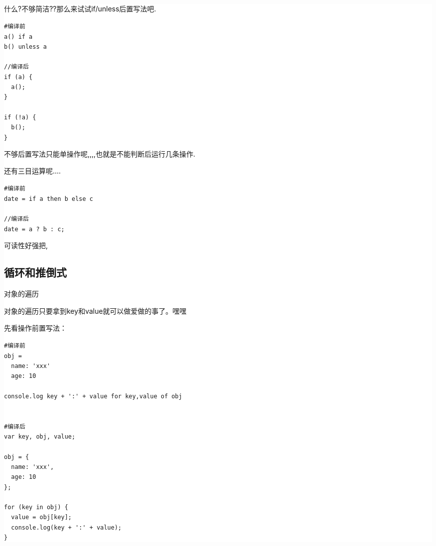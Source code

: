 什么?不够简洁??那么来试试if/unless后置写法吧.

``` 
#编译前
a() if a
b() unless a

//编译后
if (a) {
  a();
}

if (!a) {
  b();
}
```

不够后置写法只能单操作呢,,,,也就是不能判断后运行几条操作.

还有三目运算呢....

``` 
#编译前
date = if a then b else c

//编译后    
date = a ? b : c;
```

可读性好强把,

## 循环和推倒式

对象的遍历

对象的遍历只要拿到key和value就可以做爱做的事了。嘿嘿

先看操作前置写法：

``` 
#编译前
obj =
  name: 'xxx'
  age: 10

console.log key + ':' + value for key,value of obj


#编译后
var key, obj, value;

obj = {
  name: 'xxx',
  age: 10
};

for (key in obj) {
  value = obj[key];
  console.log(key + ':' + value);
}
```
